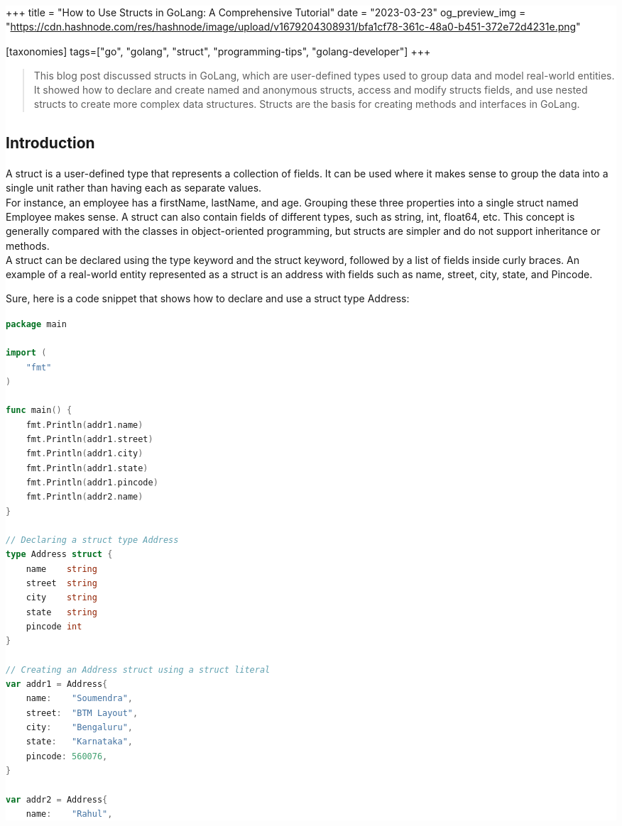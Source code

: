 +++
title = "How to Use Structs in GoLang: A Comprehensive Tutorial"
date = "2023-03-23"
og_preview_img = "https://cdn.hashnode.com/res/hashnode/image/upload/v1679204308931/bfa1cf78-361c-48a0-b451-372e72d4231e.png"

[taxonomies]
tags=["go", "golang", "struct", "programming-tips", "golang-developer"]
+++

> This blog post discussed structs in GoLang, which are user-defined types used to group data and model real-world entities. It showed how to declare and create named and anonymous structs, access and modify structs fields, and use nested structs to create more complex data structures. Structs are the basis for creating methods and interfaces in GoLang.

## Introduction

A struct is a user-defined type that represents a collection of fields. It can be used where it makes sense to group the data into a single unit rather than having each as separate values.  
For instance, an employee has a firstName, lastName, and age. Grouping these three properties into a single struct named Employee makes sense. A struct can also contain fields of different types, such as string, int, float64, etc. This concept is generally compared with the classes in object-oriented programming, but structs are simpler and do not support inheritance or methods.  
A struct can be declared using the type keyword and the struct keyword, followed by a list of fields inside curly braces. An example of a real-world entity represented as a struct is an address with fields such as name, street, city, state, and Pincode.

Sure, here is a code snippet that shows how to declare and use a struct type Address:

```go
package main

import (
	"fmt"
)

func main() {
	fmt.Println(addr1.name)
	fmt.Println(addr1.street)
	fmt.Println(addr1.city)
	fmt.Println(addr1.state)
	fmt.Println(addr1.pincode)
	fmt.Println(addr2.name)
}

// Declaring a struct type Address
type Address struct {
	name    string
	street  string
	city    string
	state   string
	pincode int
}

// Creating an Address struct using a struct literal
var addr1 = Address{
	name:    "Soumendra",
	street:  "BTM Layout",
	city:    "Bengaluru",
	state:   "Karnataka",
	pincode: 560076,
}

var addr2 = Address{
	name:    "Rahul",
```